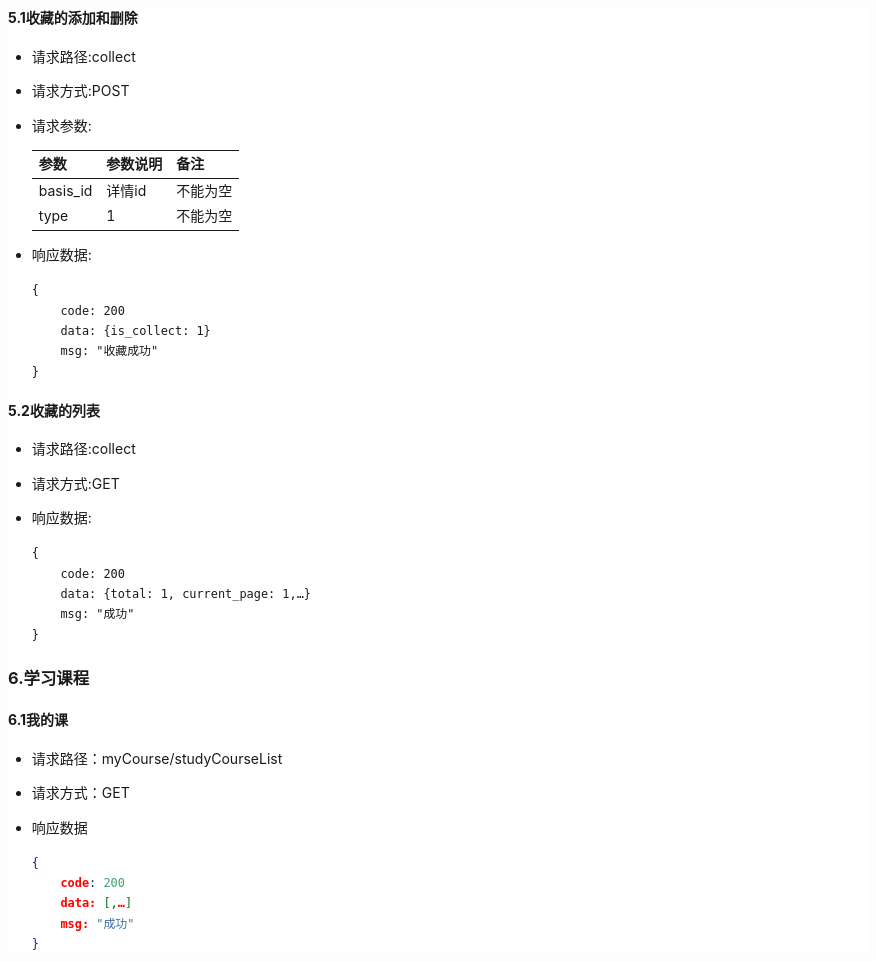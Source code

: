 #### 5.1收藏的添加和删除

- 请求路径:collect

- 请求方式:POST

- 请求参数:

  | 参数     | 参数说明 | 备注     |
  | -------- | -------- | -------- |
  | basis_id | 详情id   | 不能为空 |
  | type     | 1        | 不能为空 |

- 响应数据:

  ```JS
  {
      code: 200
      data: {is_collect: 1}
      msg: "收藏成功"
  }
  ```

#### 5.2收藏的列表

- 请求路径:collect

- 请求方式:GET

- 响应数据:

  ```JS
  {
      code: 200
      data: {total: 1, current_page: 1,…}
      msg: "成功"
  }
  ```


### 6.学习课程

#### 6.1我的课

- 请求路径：myCourse/studyCourseList

- 请求方式：GET

- 响应数据

  ~~~json
  {
      code: 200
      data: [,…]
      msg: "成功"
  }
  ~~~
